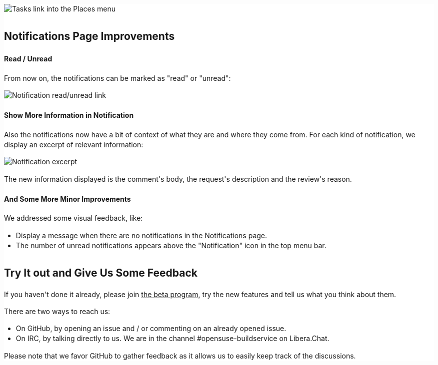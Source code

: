 
<img src="/images/posts/notifications_round_two/tasks_link_in_places_menu.png" alt="Tasks link into the Places menu" width="600" />


## Notifications Page Improvements


#### Read / Unread

From now on, the notifications can be marked as "read" or "unread":

<img src="/images/posts/notifications_round_two/notification-read-unread.gif" alt="Notification read/unread link" />


#### Show More Information in Notification

Also the notifications now have a bit of context of what they are and where they come from.
For each kind of notification, we display an excerpt of relevant information:

<img src="/images/posts/notifications_round_two/notification_excerpt.png" alt="Notification excerpt" />

The new information displayed is the comment's body, the request's description and the review's reason.


#### And Some More Minor Improvements

We addressed some visual feedback, like:

- Display a message when there are no notifications in the Notifications page.
- The number of unread notifications appears above the "Notification" icon in the top menu bar.


## Try It out and Give Us Some Feedback

If you haven't done it already, please join [the beta program](https://openbuildservice.org/2018/10/04/the-beta-program/), try the new features and tell us what you think about them.

There are two ways to reach us:
- On GitHub, by opening an issue and / or commenting on an already opened issue.
- On IRC, by talking directly to us. We are in the channel #opensuse-buildservice on Libera.Chat.

Please note that we favor GitHub to gather feedback as it allows us to easily keep track of the discussions.
